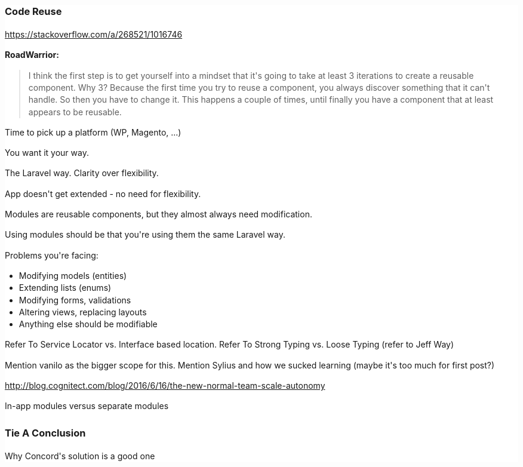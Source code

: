 ### Code Reuse

https://stackoverflow.com/a/268521/1016746

**RoadWarrior:**

> I think the first step is to get yourself into a mindset that it's going to take at least 3 iterations to create a reusable component. Why 3? Because the first time you try to reuse a component, you always discover something that it can't handle. So then you have to change it. This happens a couple of times, until finally you have a component that at least appears to be reusable.

Time to pick up a platform (WP, Magento, ...)

You want it your way.

The Laravel way. Clarity over flexibility.

App doesn't get extended - no need for flexibility.

Modules are reusable components, but they almost always need modification.

Using modules should be that you're using them the same Laravel way.

Problems you're facing:

- Modifying models (entities)
- Extending lists (enums)
- Modifying forms, validations
- Altering views, replacing layouts
- Anything else should be modifiable

Refer To Service Locator vs. Interface based location.
Refer To Strong Typing vs. Loose Typing (refer to Jeff Way)

Mention vanilo as the bigger scope for this.
Mention Sylius and how we sucked learning (maybe it's too much for first post?)

http://blog.cognitect.com/blog/2016/6/16/the-new-normal-team-scale-autonomy

In-app modules versus separate modules

### Tie A Conclusion

Why Concord's solution is a good one